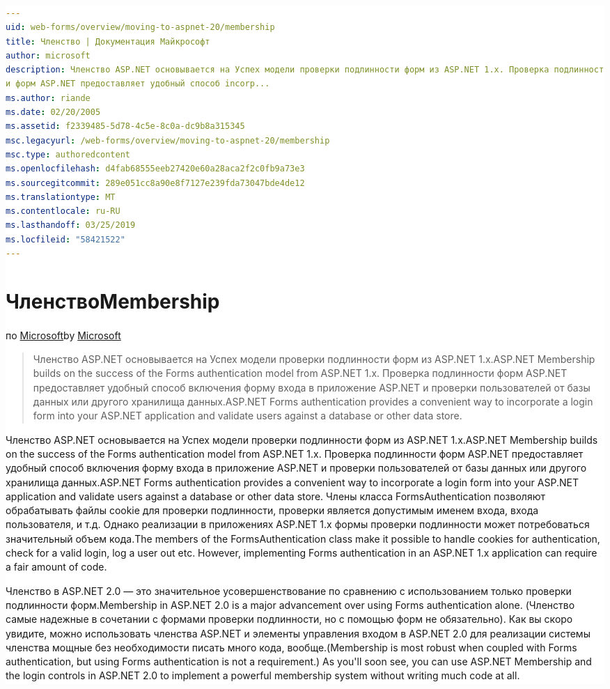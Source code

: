 ```yaml
---
uid: web-forms/overview/moving-to-aspnet-20/membership
title: Членство | Документация Майкрософт
author: microsoft
description: Членство ASP.NET основывается на Успех модели проверки подлинности форм из ASP.NET 1.x. Проверка подлинности форм ASP.NET предоставляет удобный способ incorp...
ms.author: riande
ms.date: 02/20/2005
ms.assetid: f2339485-5d78-4c5e-8c0a-dc9b8a315345
msc.legacyurl: /web-forms/overview/moving-to-aspnet-20/membership
msc.type: authoredcontent
ms.openlocfilehash: d4fab68555eeb27420e60a28aca2f2c0fb9a73e3
ms.sourcegitcommit: 289e051cc8a90e8f7127e239fda73047bde4de12
ms.translationtype: MT
ms.contentlocale: ru-RU
ms.lasthandoff: 03/25/2019
ms.locfileid: "58421522"
---
```

<a name="membership"></a><span data-ttu-id="2c0a1-104">Членство</span><span class="sxs-lookup"><span data-stu-id="2c0a1-104">Membership</span></span>
====================
<span data-ttu-id="2c0a1-105">по [Microsoft](https://github.com/microsoft)</span><span class="sxs-lookup"><span data-stu-id="2c0a1-105">by [Microsoft](https://github.com/microsoft)</span></span>

> <span data-ttu-id="2c0a1-106">Членство ASP.NET основывается на Успех модели проверки подлинности форм из ASP.NET 1.x.</span><span class="sxs-lookup"><span data-stu-id="2c0a1-106">ASP.NET Membership builds on the success of the Forms authentication model from ASP.NET 1.x.</span></span> <span data-ttu-id="2c0a1-107">Проверка подлинности форм ASP.NET предоставляет удобный способ включения форму входа в приложение ASP.NET и проверки пользователей от базы данных или другого хранилища данных.</span><span class="sxs-lookup"><span data-stu-id="2c0a1-107">ASP.NET Forms authentication provides a convenient way to incorporate a login form into your ASP.NET application and validate users against a database or other data store.</span></span>


<span data-ttu-id="2c0a1-108">Членство ASP.NET основывается на Успех модели проверки подлинности форм из ASP.NET 1.x.</span><span class="sxs-lookup"><span data-stu-id="2c0a1-108">ASP.NET Membership builds on the success of the Forms authentication model from ASP.NET 1.x.</span></span> <span data-ttu-id="2c0a1-109">Проверка подлинности форм ASP.NET предоставляет удобный способ включения форму входа в приложение ASP.NET и проверки пользователей от базы данных или другого хранилища данных.</span><span class="sxs-lookup"><span data-stu-id="2c0a1-109">ASP.NET Forms authentication provides a convenient way to incorporate a login form into your ASP.NET application and validate users against a database or other data store.</span></span> <span data-ttu-id="2c0a1-110">Члены класса FormsAuthentication позволяют обрабатывать файлы cookie для проверки подлинности, проверки является допустимым именем входа, входа пользователя, и т.д. Однако реализации в приложениях ASP.NET 1.x формы проверки подлинности может потребоваться значительный объем кода.</span><span class="sxs-lookup"><span data-stu-id="2c0a1-110">The members of the FormsAuthentication class make it possible to handle cookies for authentication, check for a valid login, log a user out etc. However, implementing Forms authentication in an ASP.NET 1.x application can require a fair amount of code.</span></span>

<span data-ttu-id="2c0a1-111">Членство в ASP.NET 2.0 — это значительное усовершенствование по сравнению с использованием только проверки подлинности форм.</span><span class="sxs-lookup"><span data-stu-id="2c0a1-111">Membership in ASP.NET 2.0 is a major advancement over using Forms authentication alone.</span></span> <span data-ttu-id="2c0a1-112">(Членство самые надежные в сочетании с формами проверки подлинности, но с помощью форм не обязательно). Как вы скоро увидите, можно использовать членства ASP.NET и элементы управления входом в ASP.NET 2.0 для реализации системы членства мощные без необходимости писать много кода, вообще.</span><span class="sxs-lookup"><span data-stu-id="2c0a1-112">(Membership is most robust when coupled with Forms authentication, but using Forms authentication is not a requirement.) As you'll soon see, you can use ASP.NET Membership and the login controls in ASP.NET 2.0 to implement a powerful membership system without writing much code at all.</span></span>
